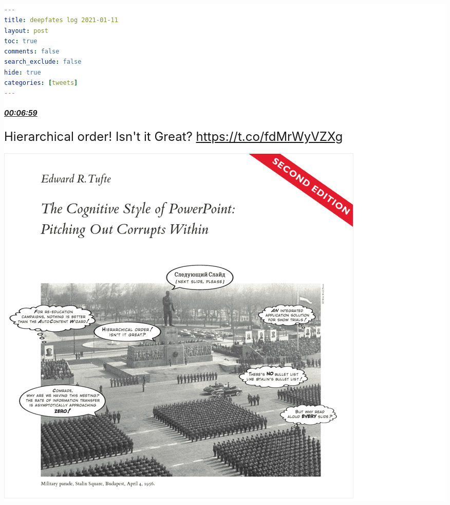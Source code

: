 ```yaml
---
title: deepfates log 2021-01-11
layout: post
toc: true
comments: false
search_exclude: false
hide: true
categories: [tweets]
---
```



#### <a href = "https://twitter.com/deepfates/status/1348526806144577543">*00:06:59*</a>

<font size="5">Hierarchical order! Isn't it Great?  https://t.co/fdMrWyVZXg</font>

![image from twitter](/images/from_twitter/Erbt-N3W8AAbdef.png)
